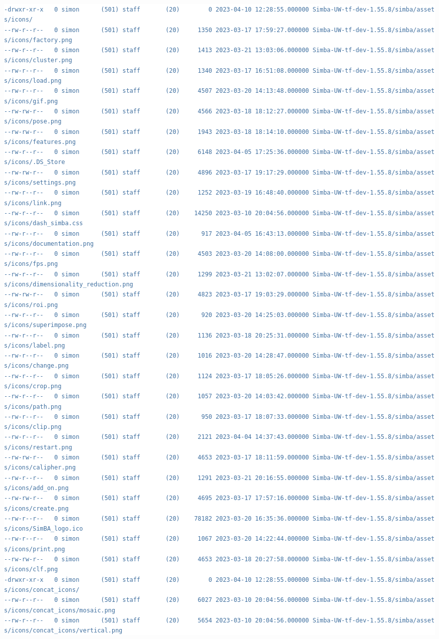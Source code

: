 ```diff
-drwxr-xr-x   0 simon      (501) staff       (20)        0 2023-04-10 12:28:55.000000 Simba-UW-tf-dev-1.55.8/simba/assets/icons/
--rw-r--r--   0 simon      (501) staff       (20)     1350 2023-03-17 17:59:27.000000 Simba-UW-tf-dev-1.55.8/simba/assets/icons/factory.png
--rw-r--r--   0 simon      (501) staff       (20)     1413 2023-03-21 13:03:06.000000 Simba-UW-tf-dev-1.55.8/simba/assets/icons/cluster.png
--rw-r--r--   0 simon      (501) staff       (20)     1340 2023-03-17 16:51:08.000000 Simba-UW-tf-dev-1.55.8/simba/assets/icons/load.png
--rw-r--r--   0 simon      (501) staff       (20)     4507 2023-03-20 14:13:48.000000 Simba-UW-tf-dev-1.55.8/simba/assets/icons/gif.png
--rw-rw-r--   0 simon      (501) staff       (20)     4566 2023-03-18 18:12:27.000000 Simba-UW-tf-dev-1.55.8/simba/assets/icons/pose.png
--rw-rw-r--   0 simon      (501) staff       (20)     1943 2023-03-18 18:14:10.000000 Simba-UW-tf-dev-1.55.8/simba/assets/icons/features.png
--rw-r--r--   0 simon      (501) staff       (20)     6148 2023-04-05 17:25:36.000000 Simba-UW-tf-dev-1.55.8/simba/assets/icons/.DS_Store
--rw-rw-r--   0 simon      (501) staff       (20)     4896 2023-03-17 19:17:29.000000 Simba-UW-tf-dev-1.55.8/simba/assets/icons/settings.png
--rw-r--r--   0 simon      (501) staff       (20)     1252 2023-03-19 16:48:40.000000 Simba-UW-tf-dev-1.55.8/simba/assets/icons/link.png
--rw-r--r--   0 simon      (501) staff       (20)    14250 2023-03-10 20:04:56.000000 Simba-UW-tf-dev-1.55.8/simba/assets/icons/dash_simba.css
--rw-r--r--   0 simon      (501) staff       (20)      917 2023-04-05 16:43:13.000000 Simba-UW-tf-dev-1.55.8/simba/assets/icons/documentation.png
--rw-r--r--   0 simon      (501) staff       (20)     4503 2023-03-20 14:08:00.000000 Simba-UW-tf-dev-1.55.8/simba/assets/icons/fps.png
--rw-r--r--   0 simon      (501) staff       (20)     1299 2023-03-21 13:02:07.000000 Simba-UW-tf-dev-1.55.8/simba/assets/icons/dimensionality_reduction.png
--rw-rw-r--   0 simon      (501) staff       (20)     4823 2023-03-17 19:03:29.000000 Simba-UW-tf-dev-1.55.8/simba/assets/icons/roi.png
--rw-r--r--   0 simon      (501) staff       (20)      920 2023-03-20 14:25:03.000000 Simba-UW-tf-dev-1.55.8/simba/assets/icons/superimpose.png
--rw-r--r--   0 simon      (501) staff       (20)     1136 2023-03-18 20:25:31.000000 Simba-UW-tf-dev-1.55.8/simba/assets/icons/label.png
--rw-r--r--   0 simon      (501) staff       (20)     1016 2023-03-20 14:28:47.000000 Simba-UW-tf-dev-1.55.8/simba/assets/icons/change.png
--rw-r--r--   0 simon      (501) staff       (20)     1124 2023-03-17 18:05:26.000000 Simba-UW-tf-dev-1.55.8/simba/assets/icons/crop.png
--rw-r--r--   0 simon      (501) staff       (20)     1057 2023-03-20 14:03:42.000000 Simba-UW-tf-dev-1.55.8/simba/assets/icons/path.png
--rw-r--r--   0 simon      (501) staff       (20)      950 2023-03-17 18:07:33.000000 Simba-UW-tf-dev-1.55.8/simba/assets/icons/clip.png
--rw-r--r--   0 simon      (501) staff       (20)     2121 2023-04-04 14:37:43.000000 Simba-UW-tf-dev-1.55.8/simba/assets/icons/restart.png
--rw-rw-r--   0 simon      (501) staff       (20)     4653 2023-03-17 18:11:59.000000 Simba-UW-tf-dev-1.55.8/simba/assets/icons/calipher.png
--rw-r--r--   0 simon      (501) staff       (20)     1291 2023-03-21 20:16:55.000000 Simba-UW-tf-dev-1.55.8/simba/assets/icons/add_on.png
--rw-rw-r--   0 simon      (501) staff       (20)     4695 2023-03-17 17:57:16.000000 Simba-UW-tf-dev-1.55.8/simba/assets/icons/create.png
--rw-r--r--   0 simon      (501) staff       (20)    78182 2023-03-20 16:35:36.000000 Simba-UW-tf-dev-1.55.8/simba/assets/icons/SimBA_logo.ico
--rw-r--r--   0 simon      (501) staff       (20)     1067 2023-03-20 14:22:44.000000 Simba-UW-tf-dev-1.55.8/simba/assets/icons/print.png
--rw-rw-r--   0 simon      (501) staff       (20)     4653 2023-03-18 20:27:58.000000 Simba-UW-tf-dev-1.55.8/simba/assets/icons/clf.png
-drwxr-xr-x   0 simon      (501) staff       (20)        0 2023-04-10 12:28:55.000000 Simba-UW-tf-dev-1.55.8/simba/assets/icons/concat_icons/
--rw-r--r--   0 simon      (501) staff       (20)     6027 2023-03-10 20:04:56.000000 Simba-UW-tf-dev-1.55.8/simba/assets/icons/concat_icons/mosaic.png
--rw-r--r--   0 simon      (501) staff       (20)     5654 2023-03-10 20:04:56.000000 Simba-UW-tf-dev-1.55.8/simba/assets/icons/concat_icons/vertical.png
```